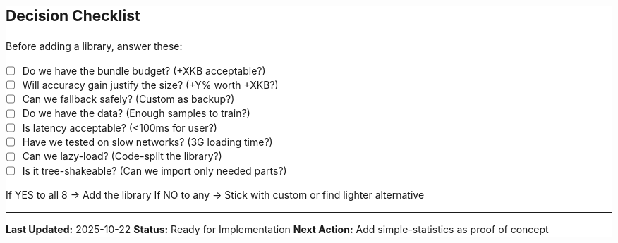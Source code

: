 
## Decision Checklist

Before adding a library, answer these:

- [ ] Do we have the bundle budget? (+XKB acceptable?)
- [ ] Will accuracy gain justify the size? (+Y% worth +XKB?)
- [ ] Can we fallback safely? (Custom as backup?)
- [ ] Do we have the data? (Enough samples to train?)
- [ ] Is latency acceptable? (<100ms for user?)
- [ ] Have we tested on slow networks? (3G loading time?)
- [ ] Can we lazy-load? (Code-split the library?)
- [ ] Is it tree-shakeable? (Can we import only needed parts?)

If YES to all 8 → Add the library
If NO to any → Stick with custom or find lighter alternative

---

**Last Updated:** 2025-10-22
**Status:** Ready for Implementation
**Next Action:** Add simple-statistics as proof of concept
